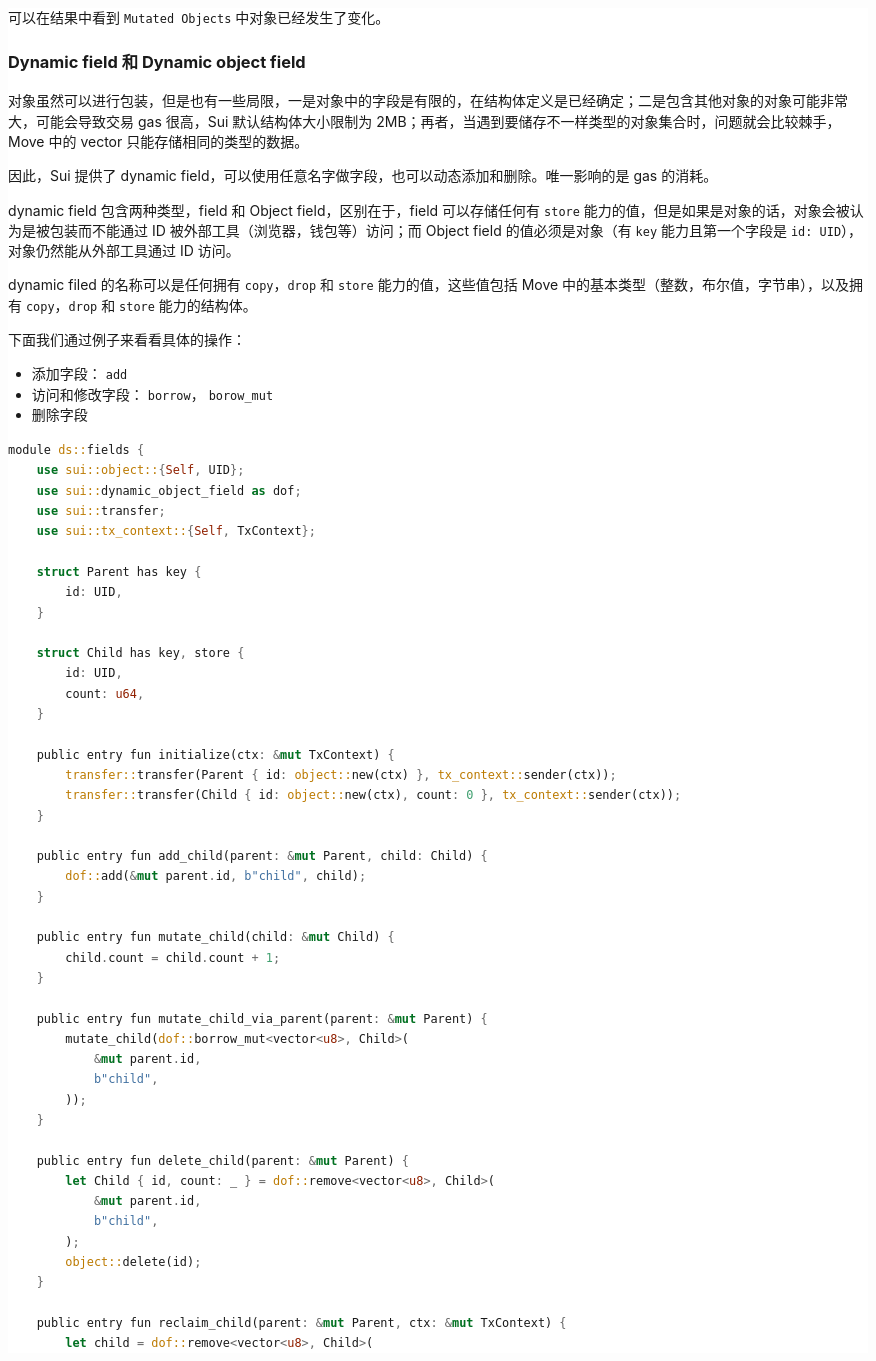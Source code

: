 可以在结果中看到 `Mutated Objects` 中对象已经发生了变化。

### Dynamic field 和 Dynamic object field

对象虽然可以进行包装，但是也有一些局限，一是对象中的字段是有限的，在结构体定义是已经确定；二是包含其他对象的对象可能非常大，可能会导致交易 gas 很高，Sui 默认结构体大小限制为 2MB；再者，当遇到要储存不一样类型的对象集合时，问题就会比较棘手，Move 中的 vector 只能存储相同的类型的数据。

因此，Sui 提供了 dynamic field，可以使用任意名字做字段，也可以动态添加和删除。唯一影响的是 gas 的消耗。

dynamic field 包含两种类型，field 和 Object field，区别在于，field 可以存储任何有 `store` 能力的值，但是如果是对象的话，对象会被认为是被包装而不能通过 ID 被外部工具（浏览器，钱包等）访问；而 Object field 的值必须是对象（有 `key` 能力且第一个字段是 `id: UID`），对象仍然能从外部工具通过 ID 访问。

dynamic filed 的名称可以是任何拥有 `copy`，`drop` 和 `store` 能力的值，这些值包括 Move 中的基本类型（整数，布尔值，字节串），以及拥有 `copy`，`drop` 和 `store` 能力的结构体。

下面我们通过例子来看看具体的操作：

- 添加字段： `add`
- 访问和修改字段： `borrow`， `borow_mut`
- 删除字段

```rust
module ds::fields {
    use sui::object::{Self, UID};
    use sui::dynamic_object_field as dof;
    use sui::transfer;
    use sui::tx_context::{Self, TxContext};

    struct Parent has key {
        id: UID,
    }

    struct Child has key, store {
        id: UID,
        count: u64,
    }

    public entry fun initialize(ctx: &mut TxContext) {
        transfer::transfer(Parent { id: object::new(ctx) }, tx_context::sender(ctx));
        transfer::transfer(Child { id: object::new(ctx), count: 0 }, tx_context::sender(ctx));
    }

    public entry fun add_child(parent: &mut Parent, child: Child) {
        dof::add(&mut parent.id, b"child", child);
    }

    public entry fun mutate_child(child: &mut Child) {
        child.count = child.count + 1;
    }

    public entry fun mutate_child_via_parent(parent: &mut Parent) {
        mutate_child(dof::borrow_mut<vector<u8>, Child>(
            &mut parent.id,
            b"child",
        ));
    }

    public entry fun delete_child(parent: &mut Parent) {
        let Child { id, count: _ } = dof::remove<vector<u8>, Child>(
            &mut parent.id,
            b"child",
        );
        object::delete(id);
    }

    public entry fun reclaim_child(parent: &mut Parent, ctx: &mut TxContext) {
        let child = dof::remove<vector<u8>, Child>(
```